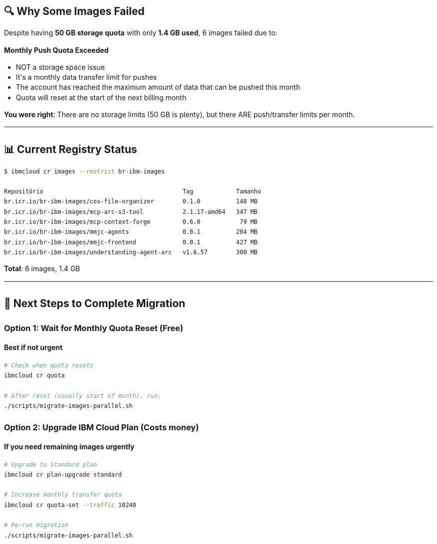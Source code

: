 ## 🔍 Why Some Images Failed

Despite having **50 GB storage quota** with only **1.4 GB used**, 6 images failed due to:

**Monthly Push Quota Exceeded**
- NOT a storage space issue
- It's a monthly data transfer limit for pushes
- The account has reached the maximum amount of data that can be pushed this month
- Quota will reset at the start of the next billing month

**You were right**: There are no storage limits (50 GB is plenty), but there ARE push/transfer limits per month.

---

## 📊 Current Registry Status

```bash
$ ibmcloud cr images --restrict br-ibm-images

Repositório                                       Tag            Tamanho
br.icr.io/br-ibm-images/cos-file-organizer        0.1.0          148 MB
br.icr.io/br-ibm-images/mcp-arc-s3-tool           2.1.17-amd64   347 MB
br.icr.io/br-ibm-images/mcp-context-forge         0.6.0           79 MB
br.icr.io/br-ibm-images/mmjc-agents               0.0.1          284 MB
br.icr.io/br-ibm-images/mmjc-frontend             0.0.1          427 MB
br.icr.io/br-ibm-images/understanding-agent-arc   v1.6.57        300 MB
```

**Total**: 6 images, 1.4 GB

---

## 🎯 Next Steps to Complete Migration

### Option 1: Wait for Monthly Quota Reset (Free)
**Best if not urgent**

```bash
# Check when quota resets
ibmcloud cr quota

# After reset (usually start of month), run:
./scripts/migrate-images-parallel.sh
```

### Option 2: Upgrade IBM Cloud Plan (Costs money)
**If you need remaining images urgently**

```bash
# Upgrade to Standard plan
ibmcloud cr plan-upgrade standard

# Increase monthly transfer quota
ibmcloud cr quota-set --traffic 10240

# Re-run migration
./scripts/migrate-images-parallel.sh
```
